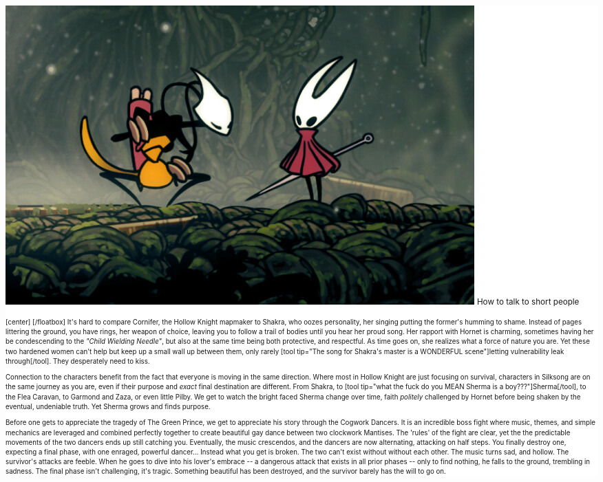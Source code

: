 ![](short.jpg?lightbox)
<small>How to talk to short people<small>

[center]
[/floatbox]
It's hard to compare Cornifer, the Hollow Knight mapmaker to Shakra, who oozes personality, her singing putting the former's humming to shame. Instead of pages littering the ground, you have rings, her weapon of choice, leaving you to follow a trail of bodies until you hear her proud song. Her rapport with Hornet is charming, sometimes having her be condescending to the *"Child Wielding Needle"*, but also at the same time being both protective, and respectful. As time goes on, she realizes what a force of nature you are. Yet these two hardened women can't help but keep up a small wall up between them, only rarely [tool tip="The song for Shakra's master is a WONDERFUL scene"]letting vulnerability leak through[/tool]. They desperately need to kiss.

Connection to the characters benefit from the fact that everyone is moving in the same direction. Where most in Hollow Knight are just focusing on survival, characters in Silksong are on the same journey as you are, even if their purpose and *exact* final destination are different. From Shakra, to [tool tip="what the fuck do you MEAN Sherma is a boy???"]Sherma[/tool], to the Flea Caravan, to Garmond and Zaza, or even little Pilby. We get to watch the bright faced Sherma change over time, faith *politely* challenged by Hornet before being shaken by the eventual, undeniable truth. Yet Sherma grows and finds purpose.

Before one gets to appreciate the tragedy of The Green Prince, we get to appreciate his story through the Cogwork Dancers. It is an incredible boss fight where music, themes, and simple mechanics are leveraged and combined perfectly together to create beautiful gay dance between two clockwork Mantises. The 'rules' of the fight are clear, yet the the predictable movements of the two dancers ends up still catching you. Eventually, the music crescendos, and the dancers are now alternating, attacking on half steps. You finally destroy one, expecting a final phase, with one enraged, powerful dancer... Instead what you get is broken. The two can't exist without without each other. The music turns sad, and hollow. The survivor's attacks are feeble. When he goes to dive into his lover's embrace -- a dangerous attack that exists in all prior phases -- only to find nothing, he falls to the ground, trembling in sadness. The final phase isn't challenging, it's tragic. Something beautiful has been destroyed, and the survivor barely has the will to go on.
